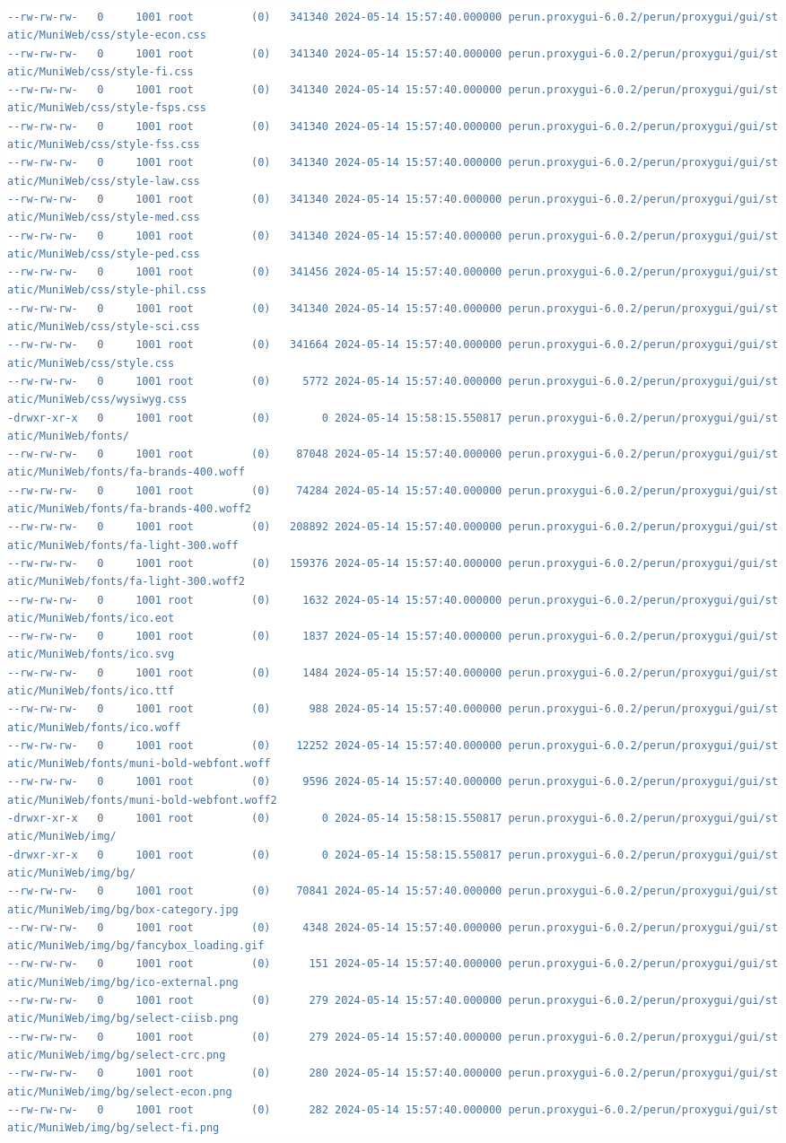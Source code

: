 ```diff
--rw-rw-rw-   0     1001 root         (0)   341340 2024-05-14 15:57:40.000000 perun.proxygui-6.0.2/perun/proxygui/gui/static/MuniWeb/css/style-econ.css
--rw-rw-rw-   0     1001 root         (0)   341340 2024-05-14 15:57:40.000000 perun.proxygui-6.0.2/perun/proxygui/gui/static/MuniWeb/css/style-fi.css
--rw-rw-rw-   0     1001 root         (0)   341340 2024-05-14 15:57:40.000000 perun.proxygui-6.0.2/perun/proxygui/gui/static/MuniWeb/css/style-fsps.css
--rw-rw-rw-   0     1001 root         (0)   341340 2024-05-14 15:57:40.000000 perun.proxygui-6.0.2/perun/proxygui/gui/static/MuniWeb/css/style-fss.css
--rw-rw-rw-   0     1001 root         (0)   341340 2024-05-14 15:57:40.000000 perun.proxygui-6.0.2/perun/proxygui/gui/static/MuniWeb/css/style-law.css
--rw-rw-rw-   0     1001 root         (0)   341340 2024-05-14 15:57:40.000000 perun.proxygui-6.0.2/perun/proxygui/gui/static/MuniWeb/css/style-med.css
--rw-rw-rw-   0     1001 root         (0)   341340 2024-05-14 15:57:40.000000 perun.proxygui-6.0.2/perun/proxygui/gui/static/MuniWeb/css/style-ped.css
--rw-rw-rw-   0     1001 root         (0)   341456 2024-05-14 15:57:40.000000 perun.proxygui-6.0.2/perun/proxygui/gui/static/MuniWeb/css/style-phil.css
--rw-rw-rw-   0     1001 root         (0)   341340 2024-05-14 15:57:40.000000 perun.proxygui-6.0.2/perun/proxygui/gui/static/MuniWeb/css/style-sci.css
--rw-rw-rw-   0     1001 root         (0)   341664 2024-05-14 15:57:40.000000 perun.proxygui-6.0.2/perun/proxygui/gui/static/MuniWeb/css/style.css
--rw-rw-rw-   0     1001 root         (0)     5772 2024-05-14 15:57:40.000000 perun.proxygui-6.0.2/perun/proxygui/gui/static/MuniWeb/css/wysiwyg.css
-drwxr-xr-x   0     1001 root         (0)        0 2024-05-14 15:58:15.550817 perun.proxygui-6.0.2/perun/proxygui/gui/static/MuniWeb/fonts/
--rw-rw-rw-   0     1001 root         (0)    87048 2024-05-14 15:57:40.000000 perun.proxygui-6.0.2/perun/proxygui/gui/static/MuniWeb/fonts/fa-brands-400.woff
--rw-rw-rw-   0     1001 root         (0)    74284 2024-05-14 15:57:40.000000 perun.proxygui-6.0.2/perun/proxygui/gui/static/MuniWeb/fonts/fa-brands-400.woff2
--rw-rw-rw-   0     1001 root         (0)   208892 2024-05-14 15:57:40.000000 perun.proxygui-6.0.2/perun/proxygui/gui/static/MuniWeb/fonts/fa-light-300.woff
--rw-rw-rw-   0     1001 root         (0)   159376 2024-05-14 15:57:40.000000 perun.proxygui-6.0.2/perun/proxygui/gui/static/MuniWeb/fonts/fa-light-300.woff2
--rw-rw-rw-   0     1001 root         (0)     1632 2024-05-14 15:57:40.000000 perun.proxygui-6.0.2/perun/proxygui/gui/static/MuniWeb/fonts/ico.eot
--rw-rw-rw-   0     1001 root         (0)     1837 2024-05-14 15:57:40.000000 perun.proxygui-6.0.2/perun/proxygui/gui/static/MuniWeb/fonts/ico.svg
--rw-rw-rw-   0     1001 root         (0)     1484 2024-05-14 15:57:40.000000 perun.proxygui-6.0.2/perun/proxygui/gui/static/MuniWeb/fonts/ico.ttf
--rw-rw-rw-   0     1001 root         (0)      988 2024-05-14 15:57:40.000000 perun.proxygui-6.0.2/perun/proxygui/gui/static/MuniWeb/fonts/ico.woff
--rw-rw-rw-   0     1001 root         (0)    12252 2024-05-14 15:57:40.000000 perun.proxygui-6.0.2/perun/proxygui/gui/static/MuniWeb/fonts/muni-bold-webfont.woff
--rw-rw-rw-   0     1001 root         (0)     9596 2024-05-14 15:57:40.000000 perun.proxygui-6.0.2/perun/proxygui/gui/static/MuniWeb/fonts/muni-bold-webfont.woff2
-drwxr-xr-x   0     1001 root         (0)        0 2024-05-14 15:58:15.550817 perun.proxygui-6.0.2/perun/proxygui/gui/static/MuniWeb/img/
-drwxr-xr-x   0     1001 root         (0)        0 2024-05-14 15:58:15.550817 perun.proxygui-6.0.2/perun/proxygui/gui/static/MuniWeb/img/bg/
--rw-rw-rw-   0     1001 root         (0)    70841 2024-05-14 15:57:40.000000 perun.proxygui-6.0.2/perun/proxygui/gui/static/MuniWeb/img/bg/box-category.jpg
--rw-rw-rw-   0     1001 root         (0)     4348 2024-05-14 15:57:40.000000 perun.proxygui-6.0.2/perun/proxygui/gui/static/MuniWeb/img/bg/fancybox_loading.gif
--rw-rw-rw-   0     1001 root         (0)      151 2024-05-14 15:57:40.000000 perun.proxygui-6.0.2/perun/proxygui/gui/static/MuniWeb/img/bg/ico-external.png
--rw-rw-rw-   0     1001 root         (0)      279 2024-05-14 15:57:40.000000 perun.proxygui-6.0.2/perun/proxygui/gui/static/MuniWeb/img/bg/select-ciisb.png
--rw-rw-rw-   0     1001 root         (0)      279 2024-05-14 15:57:40.000000 perun.proxygui-6.0.2/perun/proxygui/gui/static/MuniWeb/img/bg/select-crc.png
--rw-rw-rw-   0     1001 root         (0)      280 2024-05-14 15:57:40.000000 perun.proxygui-6.0.2/perun/proxygui/gui/static/MuniWeb/img/bg/select-econ.png
--rw-rw-rw-   0     1001 root         (0)      282 2024-05-14 15:57:40.000000 perun.proxygui-6.0.2/perun/proxygui/gui/static/MuniWeb/img/bg/select-fi.png
```